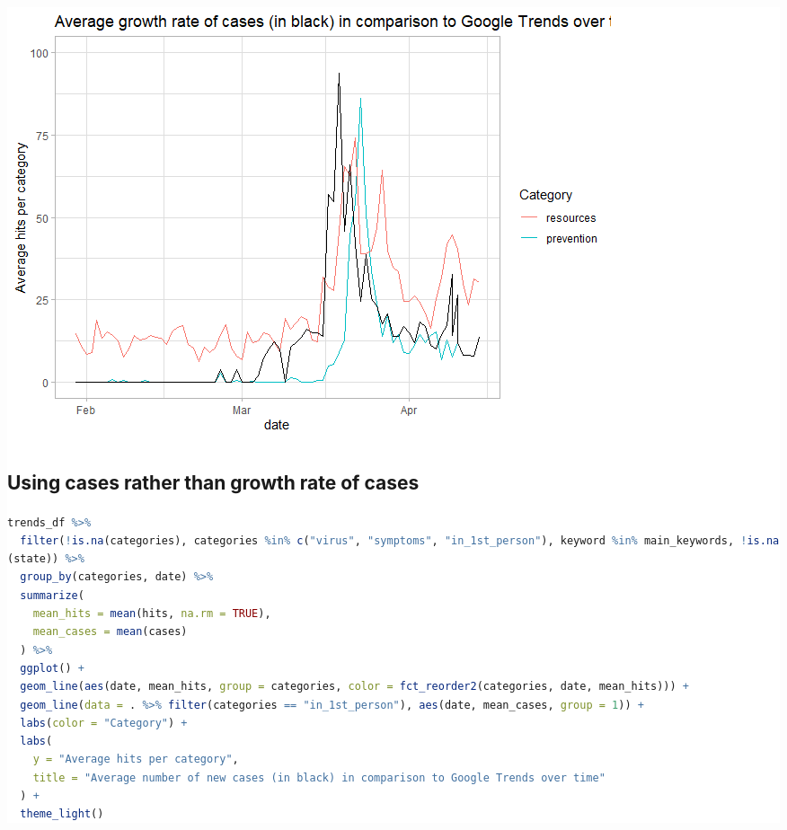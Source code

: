 ![](06_Time_Lags_files/figure-html/unnamed-chunk-11-1.png)

## Using cases rather than growth rate of cases


```r
trends_df %>% 
  filter(!is.na(categories), categories %in% c("virus", "symptoms", "in_1st_person"), keyword %in% main_keywords, !is.na(state)) %>% 
  group_by(categories, date) %>% 
  summarize(
    mean_hits = mean(hits, na.rm = TRUE), 
    mean_cases = mean(cases)
  ) %>% 
  ggplot() + 
  geom_line(aes(date, mean_hits, group = categories, color = fct_reorder2(categories, date, mean_hits))) +
  geom_line(data = . %>% filter(categories == "in_1st_person"), aes(date, mean_cases, group = 1)) + 
  labs(color = "Category") +
  labs(
    y = "Average hits per category", 
    title = "Average number of new cases (in black) in comparison to Google Trends over time"
  ) + 
  theme_light()
```

